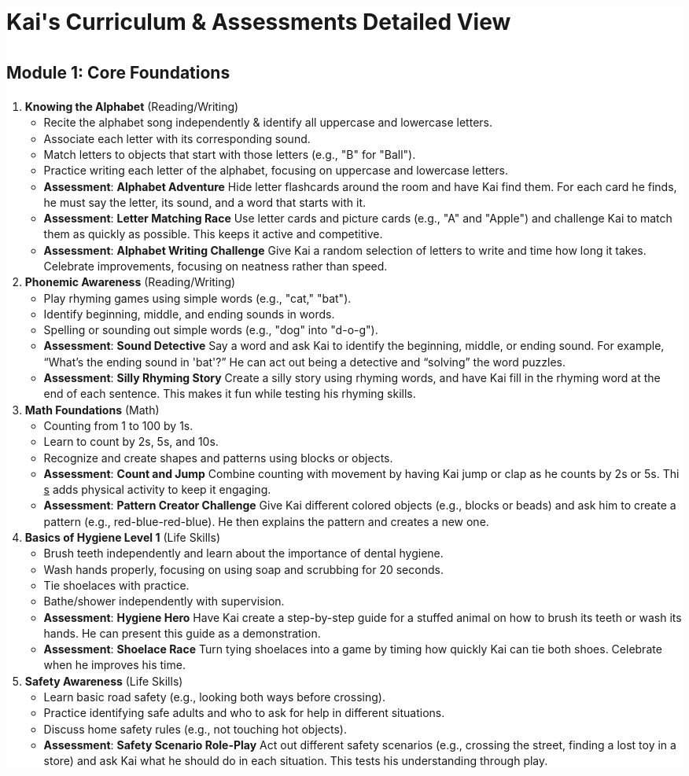 # Kai's Curriculum & Assessments Detailed View

## **Module 1: Core Foundations**

1. **Knowing the Alphabet** (Reading/Writing)
   - Recite the alphabet song independently & identify all uppercase and lowercase letters.
   - Associate each letter with its corresponding sound.
   - Match letters to objects that start with those letters (e.g., "B" for "Ball").
   - Practice writing each letter of the alphabet, focusing on uppercase and lowercase letters.
   - **Assessment**: **Alphabet Adventure**
     Hide letter flashcards around the room and have Kai find them. For each card he finds, he must say the letter, its sound, and a word that starts with it.
   - **Assessment**: **Letter Matching Race**
     Use letter cards and picture cards (e.g., "A" and "Apple") and challenge Kai to match them as quickly as possible. This keeps it active and competitive.
   - **Assessment**: **Alphabet Writing Challenge**
     Give Kai a random selection of letters to write and time how long it takes. Celebrate improvements, focusing on neatness rather than speed.
2. **Phonemic Awareness** (Reading/Writing)
   - Play rhyming games using simple words (e.g., "cat," "bat").
   - Identify beginning, middle, and ending sounds in words.
   - Spelling or sounding out simple words (e.g., "dog" into "d-o-g").
   - **Assessment**: **Sound Detective**
     Say a word and ask Kai to identify the beginning, middle, or ending sound. For example, “What’s the ending sound in 'bat'?” He can act out being a detective and “solving” the word puzzles.
   - **Assessment**: **Silly Rhyming Story**
     Create a silly story using rhyming words, and have Kai fill in the rhyming word at the end of each sentence. This makes it fun while testing his rhyming skills.
3. **Math Foundations** (Math)
   - Counting from 1 to 100 by 1s.
   - Learn to count by 2s, 5s, and 10s.
   - Recognize and create shapes and patterns using blocks or objects.
   - **Assessment**: **Count and Jump**
     Combine counting with movement by having Kai jump or clap as he counts by 2s or 5s. Thi [s]() adds physical activity to keep it engaging.
   - **Assessment**: **Pattern Creator Challenge**
     Give Kai different colored objects (e.g., blocks or beads) and ask him to create a pattern (e.g., red-blue-red-blue). He then explains the pattern and creates a new one.
4. **Basics of Hygiene Level 1** (Life Skills)
   - Brush teeth independently and learn about the importance of dental hygiene.
   - Wash hands properly, focusing on using soap and scrubbing for 20 seconds.
   - Tie shoelaces with practice.
   - Bathe/shower independently with supervision.
   - **Assessment**: **Hygiene Hero**
     Have Kai create a step-by-step guide for a stuffed animal on how to brush its teeth or wash its hands. He can present this guide as a demonstration.
   - **Assessment**: **Shoelace Race**
     Turn tying shoelaces into a game by timing how quickly Kai can tie both shoes. Celebrate when he improves his time.
5. **Safety Awareness** (Life Skills)
   - Learn basic road safety (e.g., looking both ways before crossing).
   - Practice identifying safe adults and who to ask for help in different situations.
   - Discuss home safety rules (e.g., not touching hot objects).
   - **Assessment**: **Safety Scenario Role-Play**
     Act out different safety scenarios (e.g., crossing the street, finding a lost toy in a store) and ask Kai what he should do in each situation. This tests his understanding through play.

